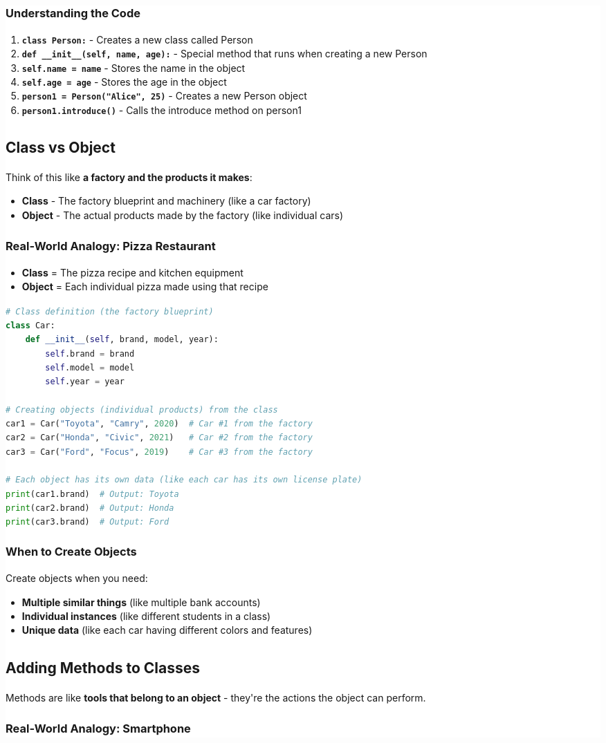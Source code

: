 ### Understanding the Code

1. **`class Person:`** - Creates a new class called Person
2. **`def __init__(self, name, age):`** - Special method that runs when creating a new Person
3. **`self.name = name`** - Stores the name in the object
4. **`self.age = age`** - Stores the age in the object
5. **`person1 = Person("Alice", 25)`** - Creates a new Person object
6. **`person1.introduce()`** - Calls the introduce method on person1

## Class vs Object

Think of this like **a factory and the products it makes**:

- **Class** - The factory blueprint and machinery (like a car factory)
- **Object** - The actual products made by the factory (like individual cars)

### Real-World Analogy: Pizza Restaurant

- **Class** = The pizza recipe and kitchen equipment
- **Object** = Each individual pizza made using that recipe

```python
# Class definition (the factory blueprint)
class Car:
    def __init__(self, brand, model, year):
        self.brand = brand
        self.model = model
        self.year = year

# Creating objects (individual products) from the class
car1 = Car("Toyota", "Camry", 2020)  # Car #1 from the factory
car2 = Car("Honda", "Civic", 2021)   # Car #2 from the factory
car3 = Car("Ford", "Focus", 2019)    # Car #3 from the factory

# Each object has its own data (like each car has its own license plate)
print(car1.brand)  # Output: Toyota
print(car2.brand)  # Output: Honda
print(car3.brand)  # Output: Ford
```

### When to Create Objects

Create objects when you need:
- **Multiple similar things** (like multiple bank accounts)
- **Individual instances** (like different students in a class)
- **Unique data** (like each car having different colors and features)

## Adding Methods to Classes

Methods are like **tools that belong to an object** - they're the actions the object can perform.

### Real-World Analogy: Smartphone
